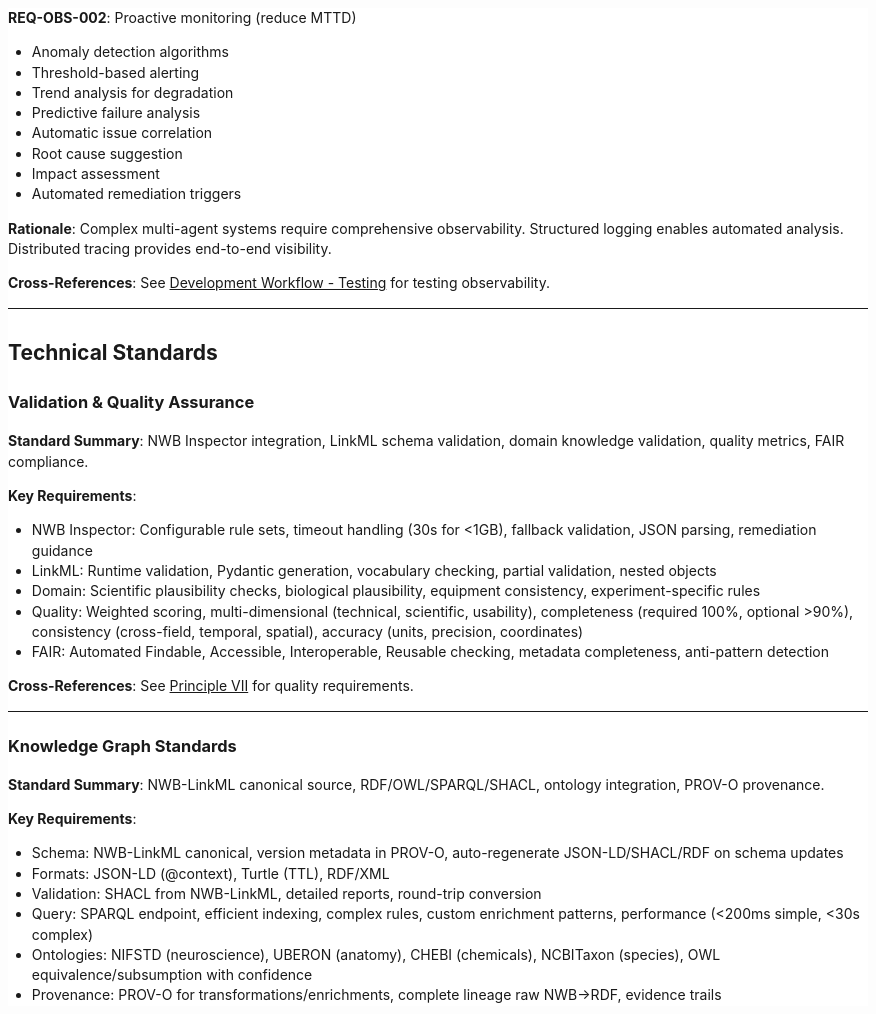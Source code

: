 **REQ-OBS-002**: Proactive monitoring (reduce MTTD)
- Anomaly detection algorithms
- Threshold-based alerting
- Trend analysis for degradation
- Predictive failure analysis
- Automatic issue correlation
- Root cause suggestion
- Impact assessment
- Automated remediation triggers

**Rationale**: Complex multi-agent systems require comprehensive observability. Structured logging enables automated analysis. Distributed tracing provides end-to-end visibility.

**Cross-References**: See [Development Workflow - Testing](#testing-requirements) for testing observability.

---

## Technical Standards

### Validation & Quality Assurance

**Standard Summary**: NWB Inspector integration, LinkML schema validation, domain knowledge validation, quality metrics, FAIR compliance.

**Key Requirements**:
- NWB Inspector: Configurable rule sets, timeout handling (30s for <1GB), fallback validation, JSON parsing, remediation guidance
- LinkML: Runtime validation, Pydantic generation, vocabulary checking, partial validation, nested objects
- Domain: Scientific plausibility checks, biological plausibility, equipment consistency, experiment-specific rules
- Quality: Weighted scoring, multi-dimensional (technical, scientific, usability), completeness (required 100%, optional >90%), consistency (cross-field, temporal, spatial), accuracy (units, precision, coordinates)
- FAIR: Automated Findable, Accessible, Interoperable, Reusable checking, metadata completeness, anti-pattern detection

**Cross-References**: See [Principle VII](#vii-quality-first-development) for quality requirements.

---

### Knowledge Graph Standards

**Standard Summary**: NWB-LinkML canonical source, RDF/OWL/SPARQL/SHACL, ontology integration, PROV-O provenance.

**Key Requirements**:
- Schema: NWB-LinkML canonical, version metadata in PROV-O, auto-regenerate JSON-LD/SHACL/RDF on schema updates
- Formats: JSON-LD (@context), Turtle (TTL), RDF/XML
- Validation: SHACL from NWB-LinkML, detailed reports, round-trip conversion
- Query: SPARQL endpoint, efficient indexing, complex rules, custom enrichment patterns, performance (<200ms simple, <30s complex)
- Ontologies: NIFSTD (neuroscience), UBERON (anatomy), CHEBI (chemicals), NCBITaxon (species), OWL equivalence/subsumption with confidence
- Provenance: PROV-O for transformations/enrichments, complete lineage raw NWB→RDF, evidence trails

